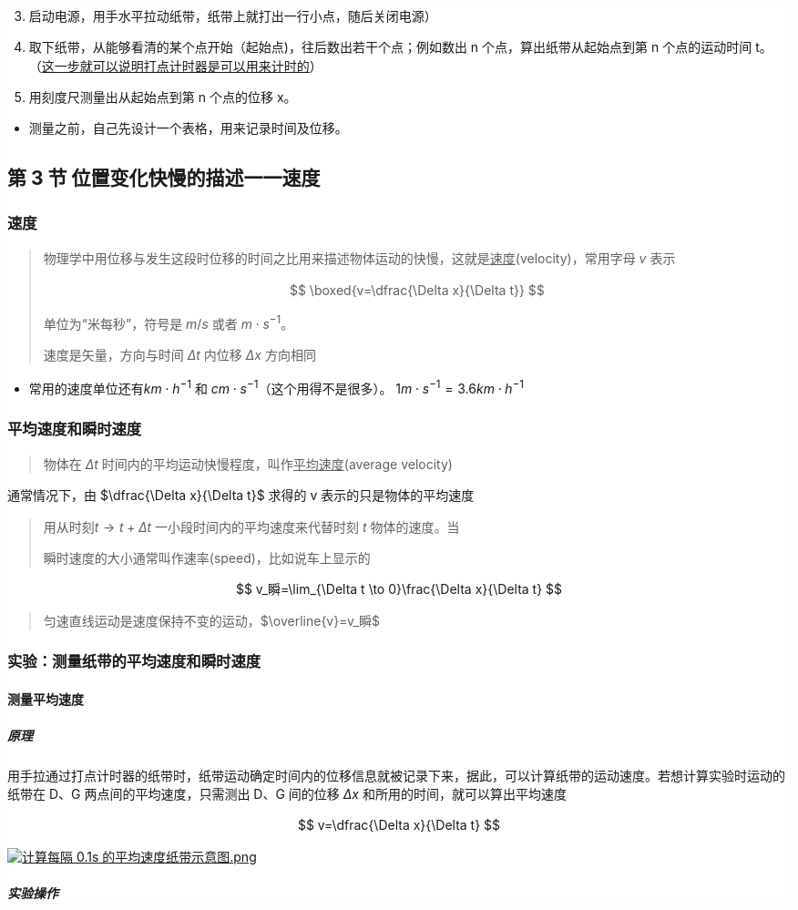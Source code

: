 3. 启动电源，用手水平拉动纸带，纸带上就打出一行小点，随后关闭电源）

4. 取下纸带，从能够看清的某个点开始（起始点)，往后数出若干个点；例如数出 n 个点，算出纸带从起始点到第 n 个点的运动时间 t。（<u>这一步就可以说明打点计时器是可以用来计时的</u>）

5. 用刻度尺测量出从起始点到第 n 个点的位移 x。
- 测量之前，自己先设计一个表格，用来记录时间及位移。

## 第 3 节 位置变化快慢的描述一一速度

### 速度

> 物理学中用位移与发生这段时位移的时间之比用来描述物体运动的快慢，这就是<u>速度</u>(velocity)，常用字母 $v$ 表示
> 
> $$
> \boxed{v=\dfrac{\Delta x}{\Delta t}}
> $$
> 
> 单位为“米每秒”，符号是 $m/s$ 或者 $m\cdot s^{-1}$。
> 
> 速度是矢量，方向与时间 $\Delta t$ 内位移 $\Delta x$ 方向相同

- 常用的速度单位还有$km \cdot h^{-1}$ 和 $cm \cdot s^{-1}$（这个用得不是很多）。 $1m \cdot s^{-1}=3.6 km \cdot h^{-1}$

### 平均速度和瞬时速度

>  物体在 $\Delta t$ 时间内的平均运动快慢程度，叫作<u>平均速度</u>(average velocity)

通常情况下，由 $\dfrac{\Delta x}{\Delta t}$ 求得的 v 表示的只是物体的平均速度

> 用从时刻$t \rightarrow t+\Delta t$ 一小段时间内的平均速度来代替时刻 $t$ 物体的速度。当
> 
> 瞬时速度的大小通常叫作速率(speed)，比如说车上显示的

$$
v_瞬=\lim_{\Delta t \to 0}\frac{\Delta x}{\Delta t}
$$

> 匀速直线运动是速度保持不变的运动，$\overline{v}=v_瞬$

### 实验：测量纸带的平均速度和瞬时速度

#### 测量平均速度

##### 原理

用手拉通过打点计时器的纸带时，纸带运动确定时间内的位移信息就被记录下来，据此，可以计算纸带的运动速度。若想计算实验时运动的纸带在 D、G 两点间的平均速度，只需测出 D、G 间的位移 $\Delta x$ 和所用的时间，就可以算出平均速度

$$
v=\dfrac{\Delta x}{\Delta t}
$$

 [![计算每隔 0.1s 的平均速度纸带示意图.png](https://pic.img.ski/1661389763.png) ](https://pic.img.ski/1661389763.png)

##### 实验操作
